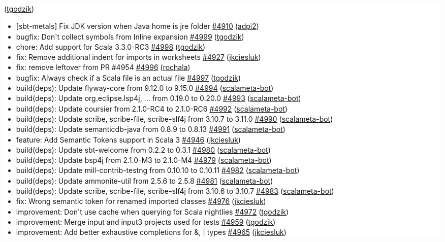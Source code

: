   ([tgodzik](https://github.com/tgodzik))
- [sbt-metals] Fix JDK version when Java home is jre folder
  [\#4910](https://github.com/scalameta/metals/pull/4910)
  ([adpi2](https://github.com/adpi2))
- bugfix: Don't collect symbols from Inline expansion
  [\#4999](https://github.com/scalameta/metals/pull/4999)
  ([tgodzik](https://github.com/tgodzik))
- chore: Add support for Scala 3.3.0-RC3
  [\#4998](https://github.com/scalameta/metals/pull/4998)
  ([tgodzik](https://github.com/tgodzik))
- fix: Remove additional indent for imports in worksheets
  [\#4927](https://github.com/scalameta/metals/pull/4927)
  ([jkciesluk](https://github.com/jkciesluk))
- fix: remove leftover from PR #4954
  [\#4996](https://github.com/scalameta/metals/pull/4996)
  ([rochala](https://github.com/rochala))
- bugfix: Always check if a Scala file is an actual file
  [\#4997](https://github.com/scalameta/metals/pull/4997)
  ([tgodzik](https://github.com/tgodzik))
- build(deps): Update flyway-core from 9.12.0 to 9.15.0
  [\#4994](https://github.com/scalameta/metals/pull/4994)
  ([scalameta-bot](https://github.com/scalameta-bot))
- build(deps): Update org.eclipse.lsp4j, ... from 0.19.0 to 0.20.0
  [\#4993](https://github.com/scalameta/metals/pull/4993)
  ([scalameta-bot](https://github.com/scalameta-bot))
- build(deps): Update coursier from 2.1.0-RC4 to 2.1.0-RC6
  [\#4992](https://github.com/scalameta/metals/pull/4992)
  ([scalameta-bot](https://github.com/scalameta-bot))
- build(deps): Update scribe, scribe-file, scribe-slf4j from 3.10.7 to 3.11.0
  [\#4990](https://github.com/scalameta/metals/pull/4990)
  ([scalameta-bot](https://github.com/scalameta-bot))
- build(deps): Update semanticdb-java from 0.8.9 to 0.8.13
  [\#4991](https://github.com/scalameta/metals/pull/4991)
  ([scalameta-bot](https://github.com/scalameta-bot))
- feature: Add Semantic Tokens support in Scala 3
  [\#4946](https://github.com/scalameta/metals/pull/4946)
  ([jkciesluk](https://github.com/jkciesluk))
- build(deps): Update sbt-welcome from 0.2.2 to 0.3.1
  [\#4980](https://github.com/scalameta/metals/pull/4980)
  ([scalameta-bot](https://github.com/scalameta-bot))
- build(deps): Update bsp4j from 2.1.0-M3 to 2.1.0-M4
  [\#4979](https://github.com/scalameta/metals/pull/4979)
  ([scalameta-bot](https://github.com/scalameta-bot))
- build(deps): Update mill-contrib-testng from 0.10.10 to 0.10.11
  [\#4982](https://github.com/scalameta/metals/pull/4982)
  ([scalameta-bot](https://github.com/scalameta-bot))
- build(deps): Update ammonite-util from 2.5.6 to 2.5.8
  [\#4981](https://github.com/scalameta/metals/pull/4981)
  ([scalameta-bot](https://github.com/scalameta-bot))
- build(deps): Update scribe, scribe-file, scribe-slf4j from 3.10.6 to 3.10.7
  [\#4983](https://github.com/scalameta/metals/pull/4983)
  ([scalameta-bot](https://github.com/scalameta-bot))
- fix: Wrong semantic token for renamed imported classes
  [\#4976](https://github.com/scalameta/metals/pull/4976)
  ([jkciesluk](https://github.com/jkciesluk))
- improvement: Don't use cache when querying for Scala nightlies
  [\#4972](https://github.com/scalameta/metals/pull/4972)
  ([tgodzik](https://github.com/tgodzik))
- improvement: Merge input and input3 projects used for tests
  [\#4959](https://github.com/scalameta/metals/pull/4959)
  ([tgodzik](https://github.com/tgodzik))
- improvement: Add better exhaustive completions for &, | types
  [\#4965](https://github.com/scalameta/metals/pull/4965)
  ([jkciesluk](https://github.com/jkciesluk))